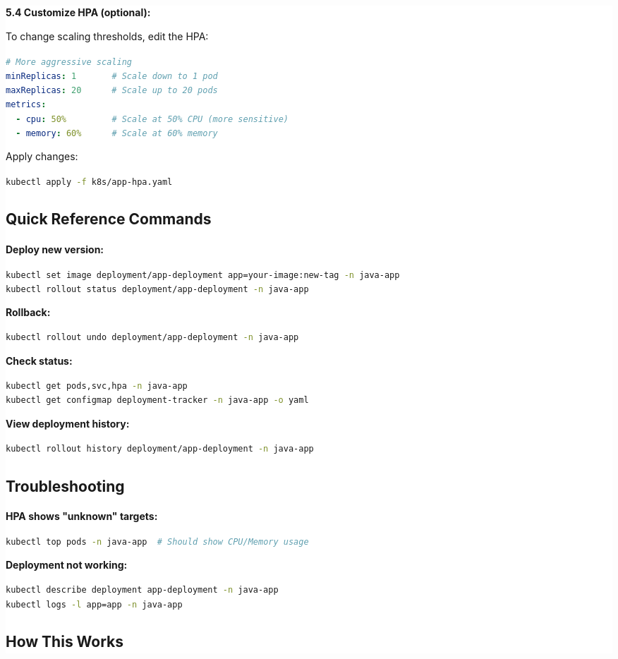 **5.4 Customize HPA (optional):**

To change scaling thresholds, edit the HPA:
```yaml
# More aggressive scaling
minReplicas: 1       # Scale down to 1 pod
maxReplicas: 20      # Scale up to 20 pods
metrics:
  - cpu: 50%         # Scale at 50% CPU (more sensitive)
  - memory: 60%      # Scale at 60% memory
```

Apply changes:
```bash
kubectl apply -f k8s/app-hpa.yaml
```

## Quick Reference Commands

**Deploy new version:**
```bash
kubectl set image deployment/app-deployment app=your-image:new-tag -n java-app
kubectl rollout status deployment/app-deployment -n java-app
```

**Rollback:**
```bash
kubectl rollout undo deployment/app-deployment -n java-app
```

**Check status:**
```bash
kubectl get pods,svc,hpa -n java-app
kubectl get configmap deployment-tracker -n java-app -o yaml
```

**View deployment history:**
```bash
kubectl rollout history deployment/app-deployment -n java-app
```

## Troubleshooting

**HPA shows "unknown" targets:**
```bash
kubectl top pods -n java-app  # Should show CPU/Memory usage
```

**Deployment not working:**
```bash
kubectl describe deployment app-deployment -n java-app
kubectl logs -l app=app -n java-app
```

## How This Works
